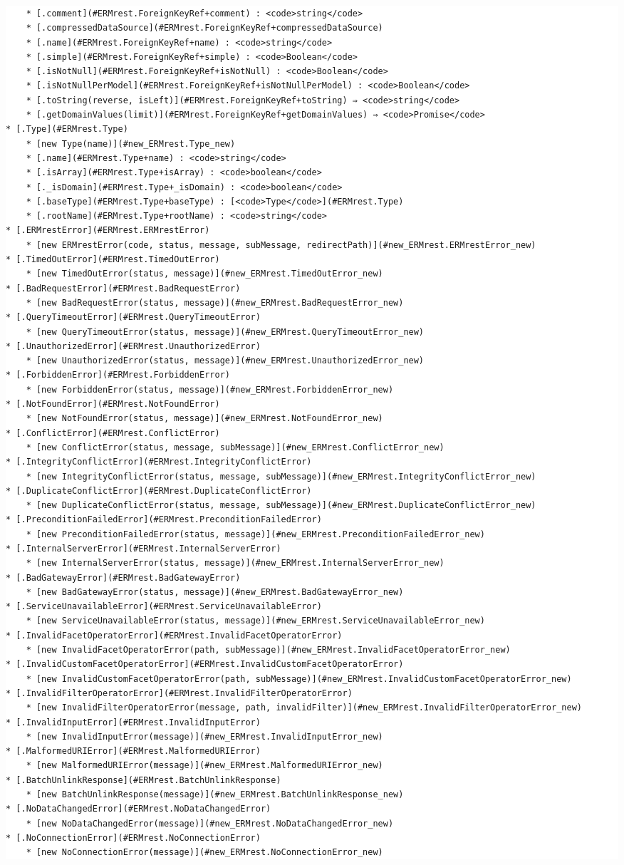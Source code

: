         * [.comment](#ERMrest.ForeignKeyRef+comment) : <code>string</code>
        * [.compressedDataSource](#ERMrest.ForeignKeyRef+compressedDataSource)
        * [.name](#ERMrest.ForeignKeyRef+name) : <code>string</code>
        * [.simple](#ERMrest.ForeignKeyRef+simple) : <code>Boolean</code>
        * [.isNotNull](#ERMrest.ForeignKeyRef+isNotNull) : <code>Boolean</code>
        * [.isNotNullPerModel](#ERMrest.ForeignKeyRef+isNotNullPerModel) : <code>Boolean</code>
        * [.toString(reverse, isLeft)](#ERMrest.ForeignKeyRef+toString) ⇒ <code>string</code>
        * [.getDomainValues(limit)](#ERMrest.ForeignKeyRef+getDomainValues) ⇒ <code>Promise</code>
    * [.Type](#ERMrest.Type)
        * [new Type(name)](#new_ERMrest.Type_new)
        * [.name](#ERMrest.Type+name) : <code>string</code>
        * [.isArray](#ERMrest.Type+isArray) : <code>boolean</code>
        * [._isDomain](#ERMrest.Type+_isDomain) : <code>boolean</code>
        * [.baseType](#ERMrest.Type+baseType) : [<code>Type</code>](#ERMrest.Type)
        * [.rootName](#ERMrest.Type+rootName) : <code>string</code>
    * [.ERMrestError](#ERMrest.ERMrestError)
        * [new ERMrestError(code, status, message, subMessage, redirectPath)](#new_ERMrest.ERMrestError_new)
    * [.TimedOutError](#ERMrest.TimedOutError)
        * [new TimedOutError(status, message)](#new_ERMrest.TimedOutError_new)
    * [.BadRequestError](#ERMrest.BadRequestError)
        * [new BadRequestError(status, message)](#new_ERMrest.BadRequestError_new)
    * [.QueryTimeoutError](#ERMrest.QueryTimeoutError)
        * [new QueryTimeoutError(status, message)](#new_ERMrest.QueryTimeoutError_new)
    * [.UnauthorizedError](#ERMrest.UnauthorizedError)
        * [new UnauthorizedError(status, message)](#new_ERMrest.UnauthorizedError_new)
    * [.ForbiddenError](#ERMrest.ForbiddenError)
        * [new ForbiddenError(status, message)](#new_ERMrest.ForbiddenError_new)
    * [.NotFoundError](#ERMrest.NotFoundError)
        * [new NotFoundError(status, message)](#new_ERMrest.NotFoundError_new)
    * [.ConflictError](#ERMrest.ConflictError)
        * [new ConflictError(status, message, subMessage)](#new_ERMrest.ConflictError_new)
    * [.IntegrityConflictError](#ERMrest.IntegrityConflictError)
        * [new IntegrityConflictError(status, message, subMessage)](#new_ERMrest.IntegrityConflictError_new)
    * [.DuplicateConflictError](#ERMrest.DuplicateConflictError)
        * [new DuplicateConflictError(status, message, subMessage)](#new_ERMrest.DuplicateConflictError_new)
    * [.PreconditionFailedError](#ERMrest.PreconditionFailedError)
        * [new PreconditionFailedError(status, message)](#new_ERMrest.PreconditionFailedError_new)
    * [.InternalServerError](#ERMrest.InternalServerError)
        * [new InternalServerError(status, message)](#new_ERMrest.InternalServerError_new)
    * [.BadGatewayError](#ERMrest.BadGatewayError)
        * [new BadGatewayError(status, message)](#new_ERMrest.BadGatewayError_new)
    * [.ServiceUnavailableError](#ERMrest.ServiceUnavailableError)
        * [new ServiceUnavailableError(status, message)](#new_ERMrest.ServiceUnavailableError_new)
    * [.InvalidFacetOperatorError](#ERMrest.InvalidFacetOperatorError)
        * [new InvalidFacetOperatorError(path, subMessage)](#new_ERMrest.InvalidFacetOperatorError_new)
    * [.InvalidCustomFacetOperatorError](#ERMrest.InvalidCustomFacetOperatorError)
        * [new InvalidCustomFacetOperatorError(path, subMessage)](#new_ERMrest.InvalidCustomFacetOperatorError_new)
    * [.InvalidFilterOperatorError](#ERMrest.InvalidFilterOperatorError)
        * [new InvalidFilterOperatorError(message, path, invalidFilter)](#new_ERMrest.InvalidFilterOperatorError_new)
    * [.InvalidInputError](#ERMrest.InvalidInputError)
        * [new InvalidInputError(message)](#new_ERMrest.InvalidInputError_new)
    * [.MalformedURIError](#ERMrest.MalformedURIError)
        * [new MalformedURIError(message)](#new_ERMrest.MalformedURIError_new)
    * [.BatchUnlinkResponse](#ERMrest.BatchUnlinkResponse)
        * [new BatchUnlinkResponse(message)](#new_ERMrest.BatchUnlinkResponse_new)
    * [.NoDataChangedError](#ERMrest.NoDataChangedError)
        * [new NoDataChangedError(message)](#new_ERMrest.NoDataChangedError_new)
    * [.NoConnectionError](#ERMrest.NoConnectionError)
        * [new NoConnectionError(message)](#new_ERMrest.NoConnectionError_new)